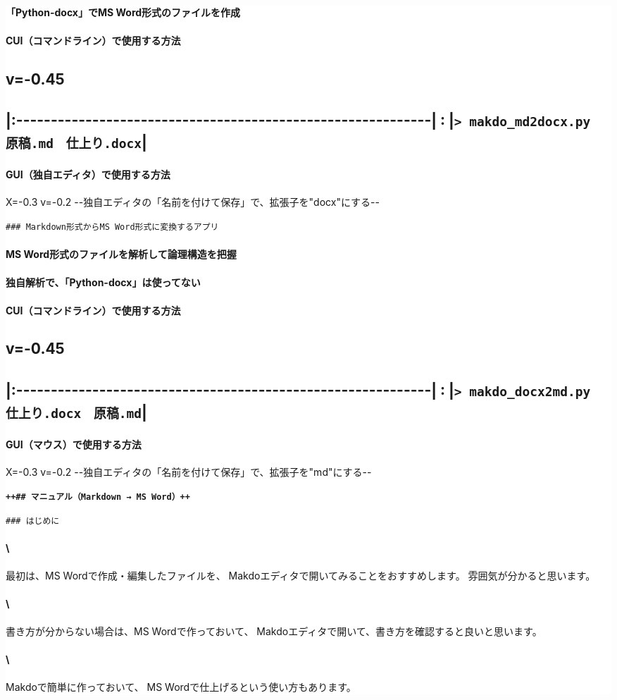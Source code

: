 #### 「Python-docx」でMS Word形式のファイルを作成

#### CUI（コマンドライン）で使用する方法

v=-0.45
--
|:------------------------------------------------------------| :
|`> makdo_md2docx.py　原稿.md　仕上り.docx`|
--

#### GUI（独自エディタ）で使用する方法

X=-0.3 v=-0.2
--独自エディタの「名前を付けて保存」で、拡張子を"docx"にする--

<pgbr>

`### Markdown形式からMS Word形式に変換するアプリ`

#### MS Word形式のファイルを解析して論理構造を把握

#### 独自解析で、「Python-docx」は使ってない

#### CUI（コマンドライン）で使用する方法

v=-0.45
--
|:------------------------------------------------------------| :
|`> makdo_docx2md.py　仕上り.docx　原稿.md`|
--

#### GUI（マウス）で使用する方法

X=-0.3 v=-0.2
--独自エディタの「名前を付けて保存」で、拡張子を"md"にする--

<pgbr>

__`++## マニュアル（Markdown → MS Word）++`__

`### はじめに`

#### \
最初は、MS Wordで作成・編集したファイルを、
Makdoエディタで開いてみることをおすすめします。
雰囲気が分かると思います。

#### \
書き方が分からない場合は、MS Wordで作っておいて、
Makdoエディタで開いて、書き方を確認すると良いと思います。

#### \
Makdoで簡単に作っておいて、
MS Wordで仕上げるという使い方もあります。

<pgbr>
